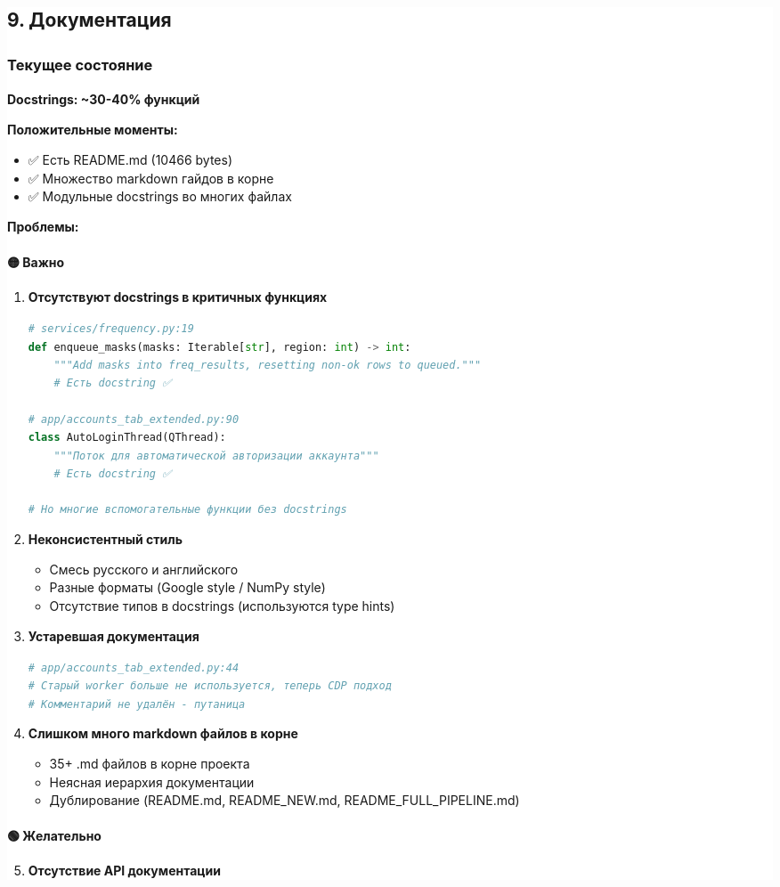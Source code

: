 
## 9. Документация

### Текущее состояние

**Docstrings: ~30-40% функций**

**Положительные моменты:**

- ✅ Есть README.md (10466 bytes)
- ✅ Множество markdown гайдов в корне
- ✅ Модульные docstrings во многих файлах

**Проблемы:**

#### 🟡 Важно

1. **Отсутствуют docstrings в критичных функциях**
   
   ```python
   # services/frequency.py:19
   def enqueue_masks(masks: Iterable[str], region: int) -> int:
       """Add masks into freq_results, resetting non-ok rows to queued."""
       # Есть docstring ✅
   
   # app/accounts_tab_extended.py:90
   class AutoLoginThread(QThread):
       """Поток для автоматической авторизации аккаунта"""
       # Есть docstring ✅
   
   # Но многие вспомогательные функции без docstrings
   ```

2. **Неконсистентный стиль**
   
   - Смесь русского и английского
   - Разные форматы (Google style / NumPy style)
   - Отсутствие типов в docstrings (используются type hints)

3. **Устаревшая документация**
   
   ```python
   # app/accounts_tab_extended.py:44
   # Старый worker больше не используется, теперь CDP подход
   # Комментарий не удалён - путаница
   ```

4. **Слишком много markdown файлов в корне**
   
   - 35+ .md файлов в корне проекта
   - Неясная иерархия документации
   - Дублирование (README.md, README_NEW.md, README_FULL_PIPELINE.md)

#### 🟢 Желательно

5. **Отсутствие API документации**
   